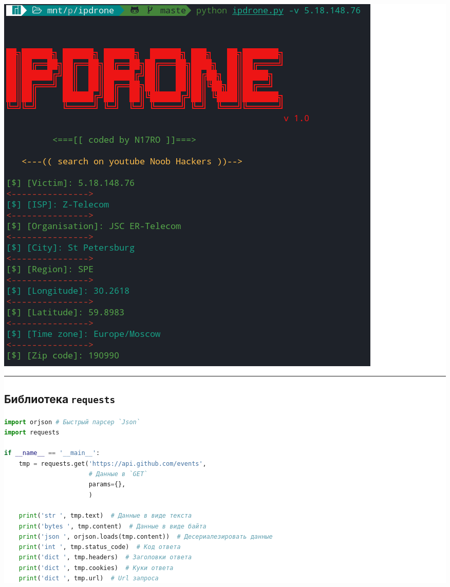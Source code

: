 ![ipdrone](_attachments/3a6fbddd5179bb487ed3c1fe01407ad0.png)

---

## Библиотека `requests`

```python
import orjson # Быстрый парсер `Json`
import requests

if __name__ == '__main__':
	tmp = requests.get('https://api.github.com/events',
	                   # Данные в `GET`
	                   params={},
	                   )

	print('str ', tmp.text)  # Данные в виде текста
	print('bytes ', tmp.content)  # Данные в виде байта
	print('json ', orjson.loads(tmp.content))  # Десериалезировать данные
	print('int ', tmp.status_code)  # Код ответа
	print('dict ', tmp.headers)  # Заголовки ответа
	print('dict ', tmp.cookies)  # Куки ответа
	print('dict ', tmp.url)  # Url запроса
```
